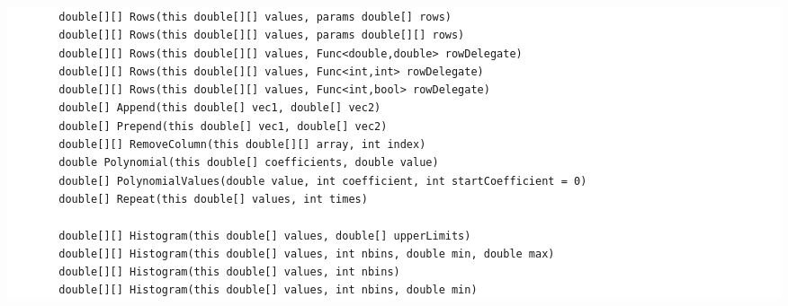 ```
		double[][] Rows(this double[][] values, params double[] rows)
		double[][] Rows(this double[][] values, params double[][] rows)
		double[][] Rows(this double[][] values, Func<double,double> rowDelegate)
		double[][] Rows(this double[][] values, Func<int,int> rowDelegate)
		double[][] Rows(this double[][] values, Func<int,bool> rowDelegate)
		double[] Append(this double[] vec1, double[] vec2)
		double[] Prepend(this double[] vec1, double[] vec2)
		double[][] RemoveColumn(this double[][] array, int index)
		double Polynomial(this double[] coefficients, double value)
		double[] PolynomialValues(double value, int coefficient, int startCoefficient = 0)
		double[] Repeat(this double[] values, int times)

		double[][] Histogram(this double[] values, double[] upperLimits)
        double[][] Histogram(this double[] values, int nbins, double min, double max)
        double[][] Histogram(this double[] values, int nbins)
        double[][] Histogram(this double[] values, int nbins, double min)        
```
